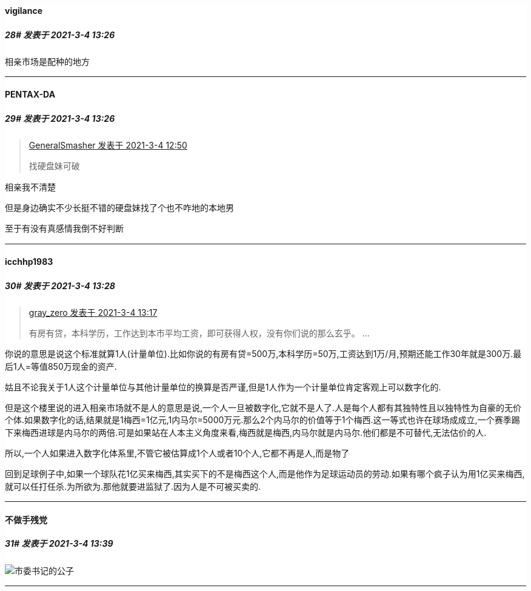 ####  vigilance  
##### 28#       发表于 2021-3-4 13:26


相亲市场是配种的地方


-----

####  PENTAX-DA  
##### 29#       发表于 2021-3-4 13:26


<blockquote><a href="httphttps://bbs.saraba1st.com/2b/forum.php?mod=redirect&amp;goto=findpost&amp;pid=50507753&amp;ptid=1991130" target="_blank">GeneralSmasher 发表于 2021-3-4 12:50</a>

找硬盘妹可破</blockquote>
相亲我不清楚

但是身边确实不少长挺不错的硬盘妹找了个也不咋地的本地男

至于有没有真感情我倒不好判断


-----

####  icchhp1983  
##### 30#       发表于 2021-3-4 13:28


<blockquote><a href="httphttps://bbs.saraba1st.com/2b/forum.php?mod=redirect&amp;goto=findpost&amp;pid=50508067&amp;ptid=1991130" target="_blank">gray_zero 发表于 2021-3-4 13:17</a>

有房有贷，本科学历，工作达到本市平均工资，即可获得人权，没有你们说的那么玄乎。 ...</blockquote>
你说的意思是说这个标准就算1人(计量单位).比如你说的有房有贷=500万,本科学历=50万,工资达到1万/月,预期还能工作30年就是300万.最后1人=等值850万现金的资产.


姑且不论我关于1人这个计量单位与其他计量单位的换算是否严谨,但是1人作为一个计量单位肯定客观上可以数字化的.


但是这个楼里说的进入相亲市场就不是人的意思是说,一个人一旦被数字化,它就不是人了.人是每个人都有其独特性且以独特性为自豪的无价个体.如果数字化的话,结果就是1梅西=1亿元,1内马尔=5000万元.那么2个内马尔的价值等于1个梅西.这一等式也许在球场成成立,一个赛季踢下来梅西进球是内马尔的两倍.可是如果站在人本主义角度来看,梅西就是梅西,内马尔就是内马尔.他们都是不可替代,无法估价的人.


所以,一个人如果进入数字化体系里,不管它被估算成1个人或者10个人,它都不再是人,而是物了


回到足球例子中,如果一个球队花1亿买来梅西,其实买下的不是梅西这个人,而是他作为足球运动员的劳动.如果有哪个疯子认为用1亿买来梅西,就可以任打任杀.为所欲为.那他就要进监狱了.因为人是不可被买卖的.


-----

####  不做手残党  
##### 31#       发表于 2021-3-4 13:39


<img src="https://static.saraba1st.com/image/smiley/face2017/067.png" referrerpolicy="no-referrer">市委书记的公子


-----

